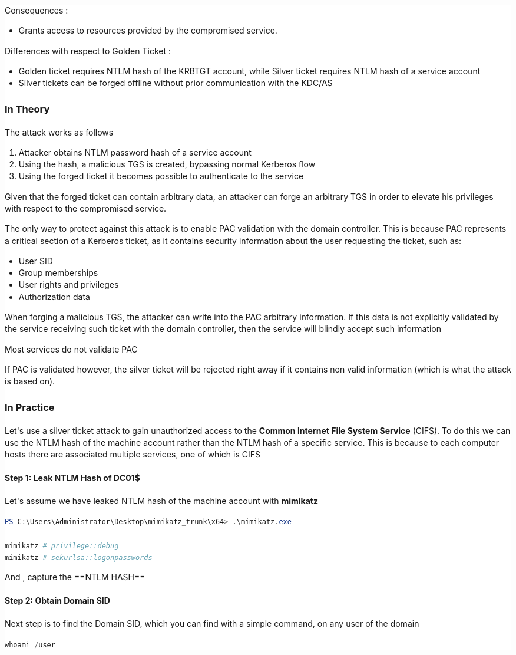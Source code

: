 Consequences :
- Grants access to resources provided by the compromised service.

Differences with respect to Golden Ticket :
- Golden ticket requires NTLM hash of the KRBTGT account, while 
  Silver ticket requires NTLM hash of a service account
- Silver tickets can be forged offline without prior communication
  with the KDC/AS
### In Theory
The attack works as follows
1. Attacker obtains NTLM password hash of a service account
2. Using the hash, a malicious TGS is created, bypassing normal Kerberos flow
3. Using the forged ticket it becomes possible to authenticate to the service

Given that the forged ticket can contain arbitrary data, an attacker can forge an arbitrary TGS in order to elevate his privileges with respect to the compromised service.

The only way to protect against this attack is to enable PAC validation with the domain controller. This is because PAC represents a critical section of a Kerberos ticket, as it contains
security information about the user  requesting the ticket, such as:
- User SID
- Group memberships
- User rights and privileges
- Authorization data

When forging a malicious TGS, the attacker can write into the PAC arbitrary information. If this data is not explicitly validated by the service receiving such ticket with the domain controller, then
the service will blindly accept such information

Most services do not validate PAC

If PAC is validated however, the silver ticket will be rejected right away if it contains non valid information (which is what the attack is based on).
### In Practice
Let's use a silver ticket attack to gain unauthorized access to the **Common Internet File System Service** (CIFS). To do this we can use the NTLM hash of the machine account rather than the NTLM hash of a specific service. This is because to each computer hosts there are
associated multiple services, one of which is CIFS

#### Step 1: Leak NTLM Hash of DC01$
Let's assume we have leaked NTLM hash of the machine account with **mimikatz**
```powershell
PS C:\Users\Administrator\Desktop\mimikatz_trunk\x64> .\mimikatz.exe

mimikatz # privilege::debug
mimikatz # sekurlsa::logonpasswords
```

And , capture the ==NTLM HASH== 
#### Step 2: Obtain Domain SID
Next step is to find the Domain SID, which you can find with a simple command, on any user of the domain
```powershell
whoami /user
```
